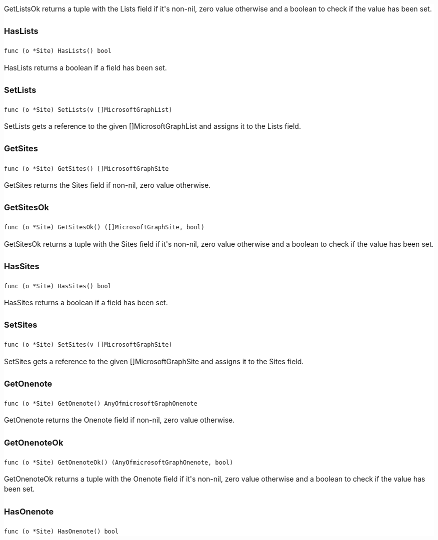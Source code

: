 GetListsOk returns a tuple with the Lists field if it's non-nil, zero value otherwise
and a boolean to check if the value has been set.

### HasLists

`func (o *Site) HasLists() bool`

HasLists returns a boolean if a field has been set.

### SetLists

`func (o *Site) SetLists(v []MicrosoftGraphList)`

SetLists gets a reference to the given []MicrosoftGraphList and assigns it to the Lists field.

### GetSites

`func (o *Site) GetSites() []MicrosoftGraphSite`

GetSites returns the Sites field if non-nil, zero value otherwise.

### GetSitesOk

`func (o *Site) GetSitesOk() ([]MicrosoftGraphSite, bool)`

GetSitesOk returns a tuple with the Sites field if it's non-nil, zero value otherwise
and a boolean to check if the value has been set.

### HasSites

`func (o *Site) HasSites() bool`

HasSites returns a boolean if a field has been set.

### SetSites

`func (o *Site) SetSites(v []MicrosoftGraphSite)`

SetSites gets a reference to the given []MicrosoftGraphSite and assigns it to the Sites field.

### GetOnenote

`func (o *Site) GetOnenote() AnyOfmicrosoftGraphOnenote`

GetOnenote returns the Onenote field if non-nil, zero value otherwise.

### GetOnenoteOk

`func (o *Site) GetOnenoteOk() (AnyOfmicrosoftGraphOnenote, bool)`

GetOnenoteOk returns a tuple with the Onenote field if it's non-nil, zero value otherwise
and a boolean to check if the value has been set.

### HasOnenote

`func (o *Site) HasOnenote() bool`
